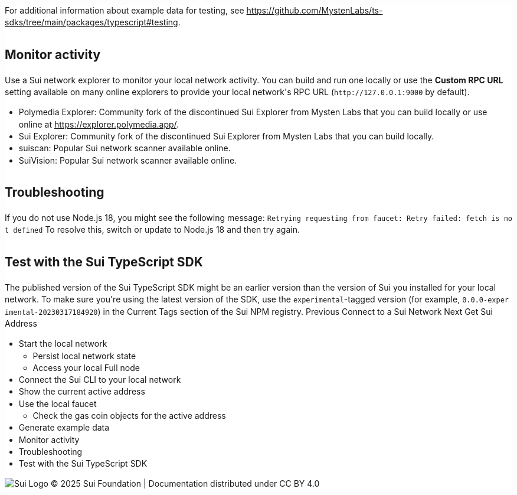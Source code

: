 For additional information about example data for testing, see https://github.com/MystenLabs/ts-sdks/tree/main/packages/typescript#testing.
## Monitor activity​
Use a Sui network explorer to monitor your local network activity. You can build and run one locally or use the **Custom RPC URL** setting available on many online explorers to provide your local network's RPC URL (`http://127.0.0.1:9000` by default).
  * Polymedia Explorer: Community fork of the discontinued Sui Explorer from Mysten Labs that you can build locally or use online at https://explorer.polymedia.app/.
  * Sui Explorer: Community fork of the discontinued Sui Explorer from Mysten Labs that you can build locally.
  * suiscan: Popular Sui network scanner available online.
  * SuiVision: Popular Sui network scanner available online.


## Troubleshooting​
If you do not use Node.js 18, you might see the following message:
`Retrying requesting from faucet: Retry failed: fetch is not defined`
To resolve this, switch or update to Node.js 18 and then try again.
## Test with the Sui TypeScript SDK​
The published version of the Sui TypeScript SDK might be an earlier version than the version of Sui you installed for your local network. To make sure you're using the latest version of the SDK, use the `experimental`-tagged version (for example, `0.0.0-experimental-20230317184920`) in the Current Tags section of the Sui NPM registry.
Previous
Connect to a Sui Network
Next
Get Sui Address
  * Start the local network
    * Persist local network state
    * Access your local Full node
  * Connect the Sui CLI to your local network
  * Show the current active address
  * Use the local faucet
    * Check the gas coin objects for the active address
  * Generate example data
  * Monitor activity
  * Troubleshooting
  * Test with the Sui TypeScript SDK


![Sui Logo](https://docs.sui.io/img/sui-logo-footer.svg)
© 2025 Sui Foundation | Documentation distributed under CC BY 4.0
